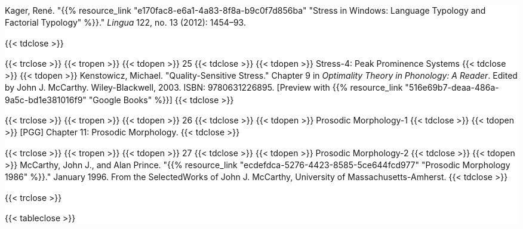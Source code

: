 
Kager, René. "{{% resource_link "e170fac8-e6a1-4a83-8f8a-b9c0f7d856ba" "Stress in Windows: Language Typology and Factorial Typology" %}}." _Lingua_ 122, no. 13 (2012): 1454–93.


{{< tdclose >}}

{{< trclose >}}
{{< tropen >}}
{{< tdopen >}}
25
{{< tdclose >}}
{{< tdopen >}}
Stress-4: Peak Prominence Systems
{{< tdclose >}}
{{< tdopen >}}
Kenstowicz, Michael. "Quality-Sensitive Stress." Chapter 9 in _Optimality Theory in Phonology: A Reader_. Edited by John J. McCarthy. Wiley-Blackwell, 2003. ISBN: 9780631226895. \[Preview with {{% resource_link "516e69b7-deaa-486a-9a5c-bd1e381016f9" "Google Books" %}}\]
{{< tdclose >}}

{{< trclose >}}
{{< tropen >}}
{{< tdopen >}}
26
{{< tdclose >}}
{{< tdopen >}}
Prosodic Morphology-1
{{< tdclose >}}
{{< tdopen >}}
\[PGG\] Chapter 11: Prosodic Morphology.
{{< tdclose >}}

{{< trclose >}}
{{< tropen >}}
{{< tdopen >}}
27
{{< tdclose >}}
{{< tdopen >}}
Prosodic Morphology-2
{{< tdclose >}}
{{< tdopen >}}
McCarthy, John J., and Alan Prince. "{{% resource_link "ecdefdca-5276-4423-8585-5ce644fcd977" "Prosodic Morphology 1986" %}}." January 1996. From the SelectedWorks of John J. McCarthy, University of Massachusetts-Amherst.
{{< tdclose >}}

{{< trclose >}}

{{< tableclose >}}